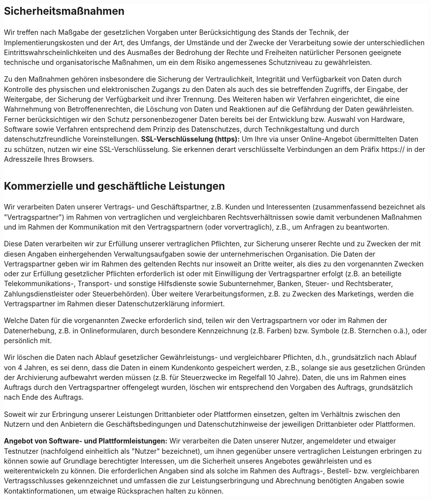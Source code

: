 ## Sicherheitsmaßnahmen

 Wir treffen nach Maßgabe der gesetzlichen Vorgaben unter Berücksichtigung des Stands der Technik, der Implementierungskosten und der Art, des Umfangs, der Umstände und der Zwecke der Verarbeitung sowie der unterschiedlichen Eintrittswahrscheinlichkeiten und des Ausmaßes der Bedrohung der Rechte und Freiheiten natürlicher Personen geeignete technische und organisatorische Maßnahmen, um ein dem Risiko angemessenes Schutzniveau zu gewährleisten.

Zu den Maßnahmen gehören insbesondere die Sicherung der Vertraulichkeit, Integrität und Verfügbarkeit von Daten durch Kontrolle des physischen und elektronischen Zugangs zu den Daten als auch des sie betreffenden Zugriffs, der Eingabe, der Weitergabe, der Sicherung der Verfügbarkeit und ihrer Trennung. Des Weiteren haben wir Verfahren eingerichtet, die eine Wahrnehmung von Betroffenenrechten, die Löschung von Daten und Reaktionen auf die Gefährdung der Daten gewährleisten. Ferner berücksichtigen wir den Schutz personenbezogener Daten bereits bei der Entwicklung bzw. Auswahl von Hardware, Software sowie Verfahren entsprechend dem Prinzip des Datenschutzes, durch Technikgestaltung und durch datenschutzfreundliche Voreinstellungen.
**SSL-Verschlüsselung (https):** Um Ihre via unser Online-Angebot übermittelten Daten zu schützen, nutzen wir eine SSL-Verschlüsselung. Sie erkennen derart verschlüsselte Verbindungen an dem Präfix https:// in der Adresszeile Ihres Browsers.

## Kommerzielle und geschäftliche Leistungen

Wir verarbeiten Daten unserer Vertrags- und Geschäftspartner, z.B. Kunden und Interessenten (zusammenfassend bezeichnet als "Vertragspartner") im Rahmen von vertraglichen und vergleichbaren Rechtsverhältnissen sowie damit verbundenen Maßnahmen und im Rahmen der Kommunikation mit den Vertragspartnern (oder vorvertraglich), z.B., um Anfragen zu beantworten.

Diese Daten verarbeiten wir zur Erfüllung unserer vertraglichen Pflichten, zur Sicherung unserer Rechte und zu Zwecken der mit diesen Angaben einhergehenden Verwaltungsaufgaben sowie der unternehmerischen Organisation. Die Daten der Vertragspartner geben wir im Rahmen des geltenden Rechts nur insoweit an Dritte weiter, als dies zu den vorgenannten Zwecken oder zur Erfüllung gesetzlicher Pflichten erforderlich ist oder mit Einwilligung der Vertragspartner erfolgt (z.B. an beteiligte Telekommunikations-, Transport- und sonstige Hilfsdienste sowie Subunternehmer, Banken, Steuer- und Rechtsberater, Zahlungsdienstleister oder Steuerbehörden). Über weitere Verarbeitungsformen, z.B. zu Zwecken des Marketings, werden die Vertragspartner im Rahmen dieser Datenschutzerklärung informiert.

Welche Daten für die vorgenannten Zwecke erforderlich sind, teilen wir den Vertragspartnern vor oder im Rahmen der Datenerhebung, z.B. in Onlineformularen, durch besondere Kennzeichnung (z.B. Farben) bzw. Symbole (z.B. Sternchen o.ä.), oder persönlich mit.

Wir löschen die Daten nach Ablauf gesetzlicher Gewährleistungs- und vergleichbarer Pflichten, d.h., grundsätzlich nach Ablauf von 4 Jahren, es sei denn, dass die Daten in einem Kundenkonto gespeichert werden, z.B., solange sie aus gesetzlichen Gründen der Archivierung aufbewahrt werden müssen (z.B. für Steuerzwecke im Regelfall 10 Jahre). Daten, die uns im Rahmen eines Auftrags durch den Vertragspartner offengelegt wurden, löschen wir entsprechend den Vorgaben des Auftrags, grundsätzlich nach Ende des Auftrags.

Soweit wir zur Erbringung unserer Leistungen Drittanbieter oder Plattformen einsetzen, gelten im Verhältnis zwischen den Nutzern und den Anbietern die Geschäftsbedingungen und Datenschutzhinweise der jeweiligen Drittanbieter oder Plattformen.

**Angebot von Software- und Plattformleistungen:** Wir verarbeiten die Daten unserer Nutzer, angemeldeter und etwaiger Testnutzer (nachfolgend einheitlich als "Nutzer" bezeichnet), um ihnen gegenüber unsere vertraglichen Leistungen erbringen zu können sowie auf Grundlage berechtigter Interessen, um die Sicherheit unseres Angebotes gewährleisten und es weiterentwickeln zu können. Die erforderlichen Angaben sind als solche im Rahmen des Auftrags-, Bestell- bzw. vergleichbaren Vertragsschlusses gekennzeichnet und umfassen die zur Leistungserbringung und Abrechnung benötigten Angaben sowie Kontaktinformationen, um etwaige Rücksprachen halten zu können.
